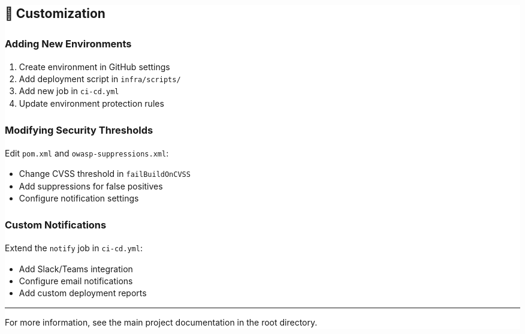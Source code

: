 ## 📝 Customization

### Adding New Environments
1. Create environment in GitHub settings
2. Add deployment script in `infra/scripts/`
3. Add new job in `ci-cd.yml`
4. Update environment protection rules

### Modifying Security Thresholds
Edit `pom.xml` and `owasp-suppressions.xml`:
- Change CVSS threshold in `failBuildOnCVSS`
- Add suppressions for false positives
- Configure notification settings

### Custom Notifications
Extend the `notify` job in `ci-cd.yml`:
- Add Slack/Teams integration
- Configure email notifications
- Add custom deployment reports

---

For more information, see the main project documentation in the root directory.
